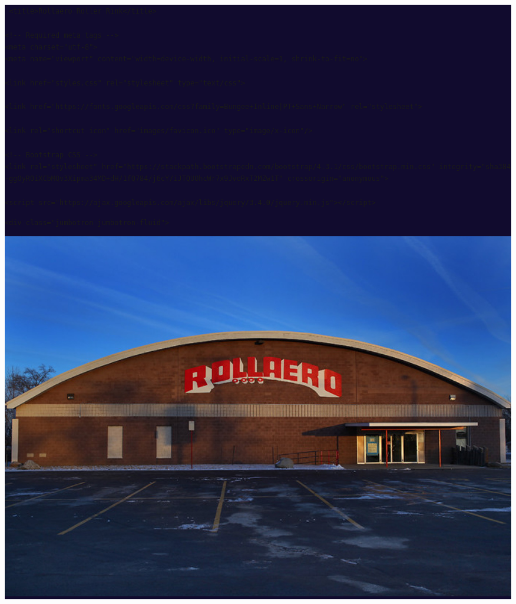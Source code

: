 <!doctype html>
<html lang="en">
  <head>

     <title>Rollaero Roller Rink</title>

    <!-- Required meta tags -->
    <meta charset="utf-8">
    <meta name="viewport" content="width=device-width, initial-scale=1, shrink-to-fit=no">

    <link href="styles.css" rel="stylesheet" type="text/css">

    <link href="https://fonts.googleapis.com/css?family=Bungee+Inline|PT+Sans+Narrow" rel="stylesheet">

    <link rel="shortcut icon" href="images/favicon.ico" type="image/x-icon"/>

    <!-- Bootstrap CSS -->
    <link rel="stylesheet" href="https://stackpath.bootstrapcdn.com/bootstrap/4.3.1/css/bootstrap.min.css" integrity="sha384-ggOyR0iXCbMQv3Xipma34MD+dH/1fQ784/j6cY/iJTQUOhcWr7x9JvoRxT2MZw1T" crossorigin="anonymous">

    <script src="https://ajax.googleapis.com/ajax/libs/jquery/3.4.0/jquery.min.js"></script>
  <script src="https://cdnjs.cloudflare.com/ajax/libs/popper.js/1.14.7/umd/popper.min.js"></script>
  <script src="https://maxcdn.bootstrapcdn.com/bootstrap/4.3.1/js/bootstrap.min.js"></script>







  <style>

body{
  background-color:#110b2e;
  position: relative;
}



</style>
</head>

<body>

    <div class="jumbotron jumbotron-fluid">
  <div class="container">
    <img src="images/rollaero.jpg" alt="Building Front" style="width: 100%; height: auto;">
